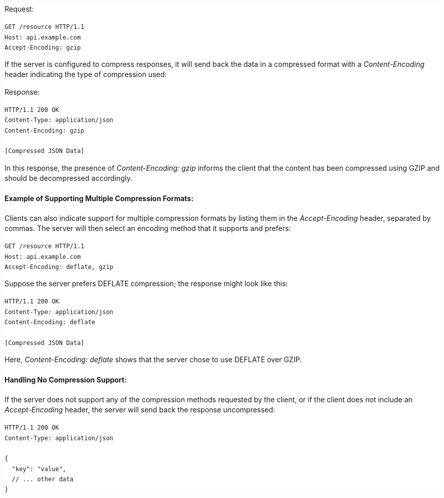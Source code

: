 Request:

```http
GET /resource HTTP/1.1
Host: api.example.com
Accept-Encoding: gzip
```

If the server is configured to compress responses, it will send back the data in a compressed format with a _Content-Encoding_ header indicating the type of compression used:

Response: 

```http
HTTP/1.1 200 OK
Content-Type: application/json
Content-Encoding: gzip

[Compressed JSON Data]
```

In this response, the presence of _Content-Encoding: gzip_ informs the client that the content has been compressed using GZIP and should be decompressed accordingly.

#### Example of Supporting Multiple Compression Formats:

Clients can also indicate support for multiple compression formats by listing them in the _Accept-Encoding_ header, separated by commas. The server will then select an encoding method that it supports and prefers:

```http
GET /resource HTTP/1.1
Host: api.example.com
Accept-Encoding: deflate, gzip
```

Suppose the server prefers DEFLATE compression; the response might look like this:

```http
HTTP/1.1 200 OK
Content-Type: application/json
Content-Encoding: deflate

[Compressed JSON Data]
```

Here, _Content-Encoding: deflate_ shows that the server chose to use DEFLATE over GZIP.

#### Handling No Compression Support:

If the server does not support any of the compression methods requested by the client, or if the client does not include an _Accept-Encoding_ header, the server will send back the response uncompressed:

```http
HTTP/1.1 200 OK
Content-Type: application/json

{
  "key": "value",
  // ... other data
}
```

